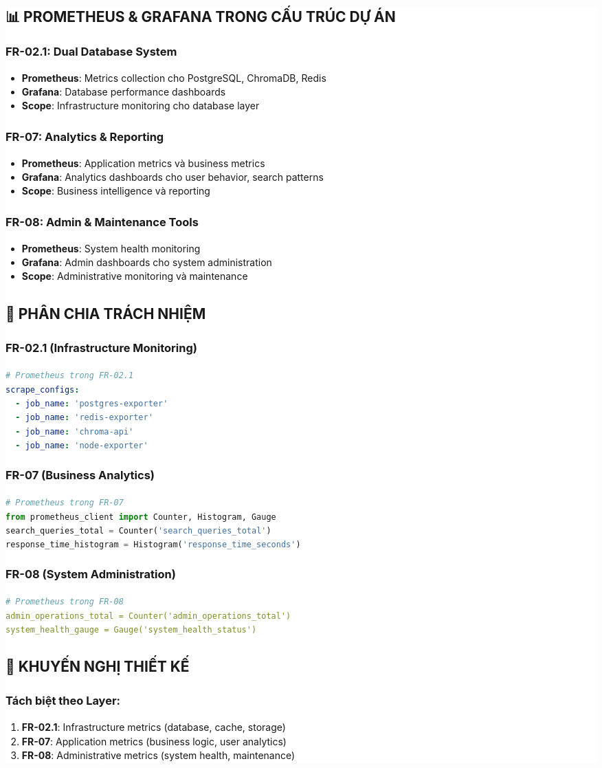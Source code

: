 ## 📊 **PROMETHEUS & GRAFANA TRONG CẤU TRÚC DỰ ÁN**

### **FR-02.1: Dual Database System**
- **Prometheus**: Metrics collection cho PostgreSQL, ChromaDB, Redis
- **Grafana**: Database performance dashboards
- **Scope**: Infrastructure monitoring cho database layer

### **FR-07: Analytics & Reporting** 
- **Prometheus**: Application metrics và business metrics
- **Grafana**: Analytics dashboards cho user behavior, search patterns
- **Scope**: Business intelligence và reporting

### **FR-08: Admin & Maintenance Tools**
- **Prometheus**: System health monitoring
- **Grafana**: Admin dashboards cho system administration
- **Scope**: Administrative monitoring và maintenance

## 🎯 **PHÂN CHIA TRÁCH NHIỆM**

### **FR-02.1 (Infrastructure Monitoring)**
```yaml
# Prometheus trong FR-02.1
scrape_configs:
  - job_name: 'postgres-exporter'
  - job_name: 'redis-exporter' 
  - job_name: 'chroma-api'
  - job_name: 'node-exporter'
```

### **FR-07 (Business Analytics)**
```python
# Prometheus trong FR-07
from prometheus_client import Counter, Histogram, Gauge
search_queries_total = Counter('search_queries_total')
response_time_histogram = Histogram('response_time_seconds')
```

### **FR-08 (System Administration)**
```yaml
# Prometheus trong FR-08
admin_operations_total = Counter('admin_operations_total')
system_health_gauge = Gauge('system_health_status')
```

## 🔧 **KHUYẾN NGHỊ THIẾT KẾ**

### **Tách biệt theo Layer:**
1. **FR-02.1**: Infrastructure metrics (database, cache, storage)
2. **FR-07**: Application metrics (business logic, user analytics)  
3. **FR-08**: Administrative metrics (system health, maintenance)
